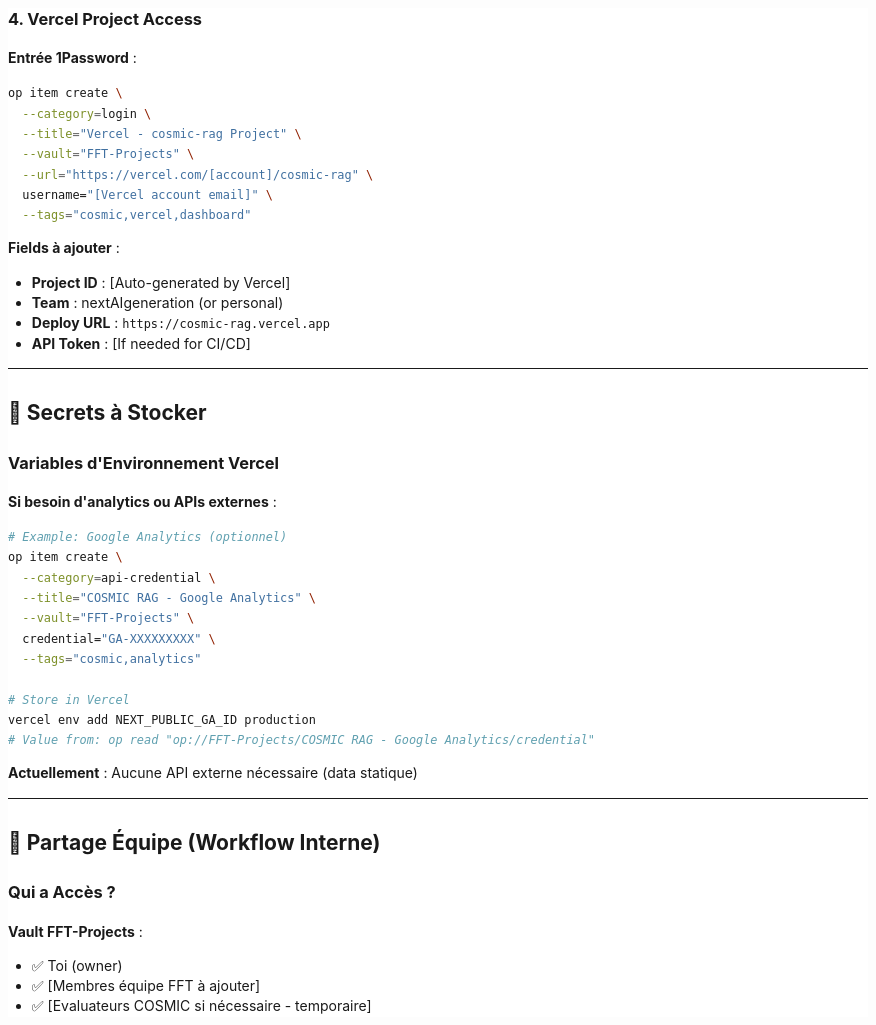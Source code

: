 ### 4. Vercel Project Access

**Entrée 1Password** :

```bash
op item create \
  --category=login \
  --title="Vercel - cosmic-rag Project" \
  --vault="FFT-Projects" \
  --url="https://vercel.com/[account]/cosmic-rag" \
  username="[Vercel account email]" \
  --tags="cosmic,vercel,dashboard"
```

**Fields à ajouter** :
- **Project ID** : [Auto-generated by Vercel]
- **Team** : nextAIgeneration (or personal)
- **Deploy URL** : `https://cosmic-rag.vercel.app`
- **API Token** : [If needed for CI/CD]

---

## 🔑 Secrets à Stocker

### Variables d'Environnement Vercel

**Si besoin d'analytics ou APIs externes** :

```bash
# Example: Google Analytics (optionnel)
op item create \
  --category=api-credential \
  --title="COSMIC RAG - Google Analytics" \
  --vault="FFT-Projects" \
  credential="GA-XXXXXXXXX" \
  --tags="cosmic,analytics"

# Store in Vercel
vercel env add NEXT_PUBLIC_GA_ID production
# Value from: op read "op://FFT-Projects/COSMIC RAG - Google Analytics/credential"
```

**Actuellement** : Aucune API externe nécessaire (data statique)

---

## 👥 Partage Équipe (Workflow Interne)

### Qui a Accès ?

**Vault FFT-Projects** :
- ✅ Toi (owner)
- ✅ [Membres équipe FFT à ajouter]
- ✅ [Evaluateurs COSMIC si nécessaire - temporaire]
